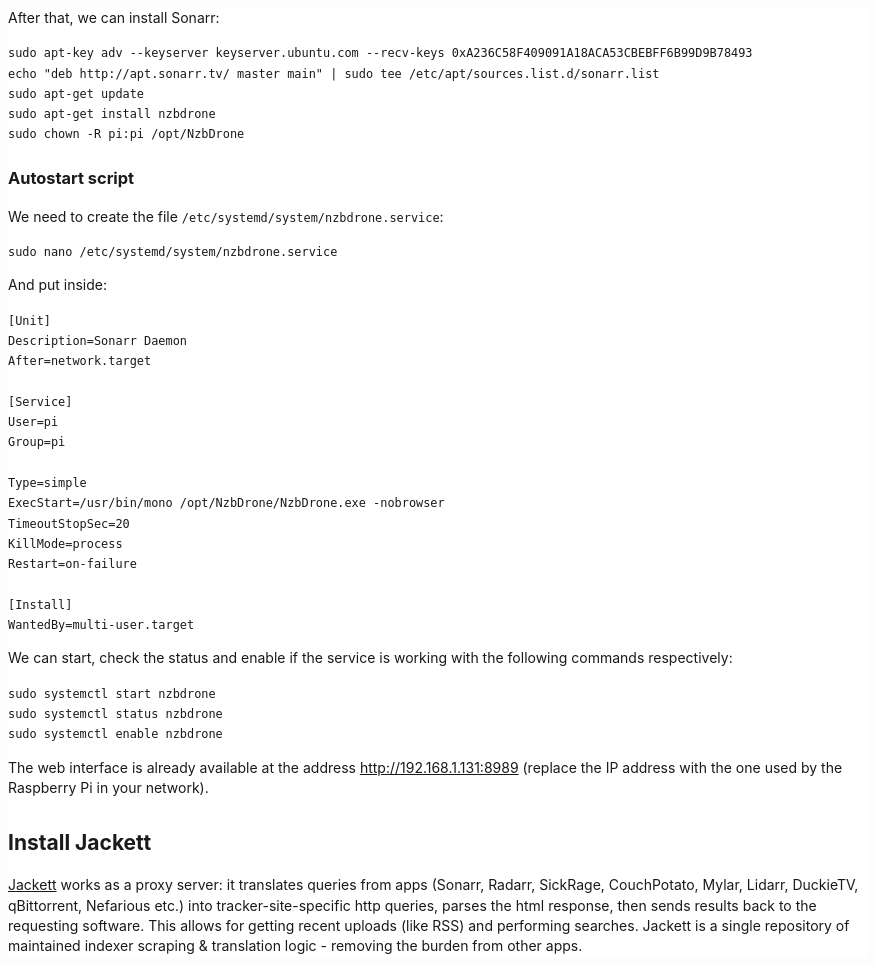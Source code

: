 After that, we can install Sonarr:
```vim
sudo apt-key adv --keyserver keyserver.ubuntu.com --recv-keys 0xA236C58F409091A18ACA53CBEBFF6B99D9B78493
echo "deb http://apt.sonarr.tv/ master main" | sudo tee /etc/apt/sources.list.d/sonarr.list
sudo apt-get update
sudo apt-get install nzbdrone
sudo chown -R pi:pi /opt/NzbDrone
```

### Autostart script

We need to create the file `/etc/systemd/system/nzbdrone.service`:
```vim
sudo nano /etc/systemd/system/nzbdrone.service
```

And put inside:
```vim
[Unit]
Description=Sonarr Daemon
After=network.target

[Service]
User=pi
Group=pi

Type=simple
ExecStart=/usr/bin/mono /opt/NzbDrone/NzbDrone.exe -nobrowser
TimeoutStopSec=20
KillMode=process
Restart=on-failure

[Install]
WantedBy=multi-user.target
```

We can start, check the status and enable if the service is working with the following commands respectively:
```vim
sudo systemctl start nzbdrone
sudo systemctl status nzbdrone
sudo systemctl enable nzbdrone
```

The web interface is already available at the address http://192.168.1.131:8989 (replace the IP address with the one used by the Raspberry Pi in your network).

##  Install Jackett

[Jackett](https://github.com/Jackett/Jackett) works as a proxy server: it translates queries from apps (Sonarr, Radarr, SickRage, CouchPotato, Mylar, Lidarr, DuckieTV, qBittorrent, Nefarious etc.) into tracker-site-specific http queries, parses the html response, then sends results back to the requesting software. This allows for getting recent uploads (like RSS) and performing searches. Jackett is a single repository of maintained indexer scraping & translation logic - removing the burden from other apps.
